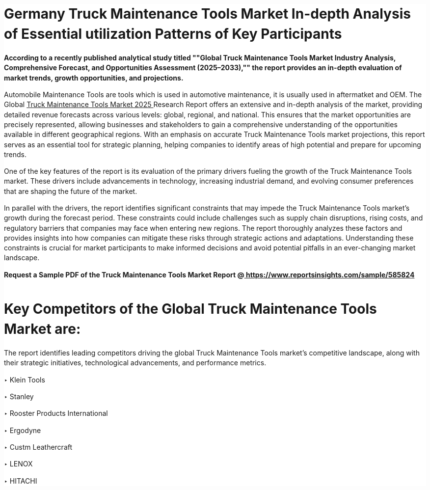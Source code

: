 # Germany Truck Maintenance Tools Market In-depth Analysis of Essential utilization Patterns of Key Participants

<strong>According to a recently published analytical study titled ""Global Truck Maintenance Tools Market Industry Analysis, Comprehensive Forecast, and Opportunities Assessment (2025–2033),"" the report provides an in-depth evaluation of market trends, growth opportunities, and projections.</strong>

Automobile Maintenance Tools are tools which is used in automotive maintenance, it is usually used in aftermatket and OEM. The Global <a href=https://www.reportsinsights.com/sample/585824>Truck Maintenance Tools Market 2025 </a> Research Report offers an extensive and in-depth analysis of the market, providing detailed revenue forecasts across various levels: global, regional, and national. This ensures that the market opportunities are precisely represented, allowing businesses and stakeholders to gain a comprehensive understanding of the opportunities available in different geographical regions. With an emphasis on accurate Truck Maintenance Tools market projections, this report serves as an essential tool for strategic planning, helping companies to identify areas of high potential and prepare for upcoming trends.

One of the key features of the report is its evaluation of the primary drivers fueling the growth of the Truck Maintenance Tools market. These drivers include advancements in technology, increasing industrial demand, and evolving consumer preferences that are shaping the future of the market. 

In parallel with the drivers, the report identifies significant constraints that may impede the Truck Maintenance Tools market’s growth during the forecast period. These constraints could include challenges such as supply chain disruptions, rising costs, and regulatory barriers that companies may face when entering new regions. The report thoroughly analyzes these factors and provides insights into how companies can mitigate these risks through strategic actions and adaptations. Understanding these constraints is crucial for market participants to make informed decisions and avoid potential pitfalls in an ever-changing market landscape.

<strong>Request a Sample PDF of the Truck Maintenance Tools Market Report </strong><strong>@<a href=https://www.reportsinsights.com/sample/585824> https://www.reportsinsights.com/sample/585824</a></strong></font>

# <strong>Key Competitors of the Global Truck Maintenance Tools Market are:</strong>

The report identifies leading competitors driving the global Truck Maintenance Tools market’s competitive landscape, along with their strategic initiatives, technological advancements, and performance metrics.

‣ Klein Tools

‣ Stanley

‣ Rooster Products International

‣ Ergodyne

‣ Custm Leathercraft

‣ LENOX

‣ HITACHI
